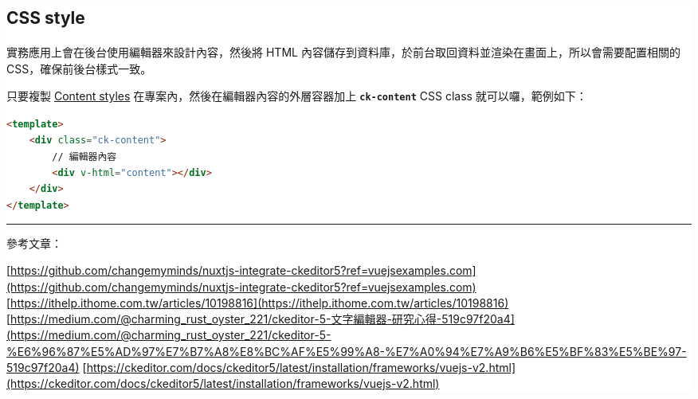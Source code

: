 ## **CSS style**

實務應用上會在後台使用編輯器來設計內容，然後將 HTML 內容儲存到資料庫，於前台取回資料並渲染在畫面上，所以會需要配置相關的 CSS，確保前後台樣式一致。

只要複製 [Content styles](https://ckeditor.com/docs/ckeditor5/latest/installation/advanced/content-styles.html) 在專案內，然後在編輯器內容的外層容器加上 **`ck-content`** CSS class 就可以囉，範例如下：

```html
<template>
    <div class="ck-content">
        // 編輯器內容
        <div v-html="content"></div>
    </div>
</template>
```

---

參考文章：

[https://github.com/changemyminds/nuxtjs-integrate-ckeditor5?ref=vuejsexamples.com](https://github.com/changemyminds/nuxtjs-integrate-ckeditor5?ref=vuejsexamples.com)
[https://ithelp.ithome.com.tw/articles/10198816](https://ithelp.ithome.com.tw/articles/10198816)
[https://medium.com/@charming_rust_oyster_221/ckeditor-5-文字編輯器-研究心得-519c97f20a4](https://medium.com/@charming_rust_oyster_221/ckeditor-5-%E6%96%87%E5%AD%97%E7%B7%A8%E8%BC%AF%E5%99%A8-%E7%A0%94%E7%A9%B6%E5%BF%83%E5%BE%97-519c97f20a4)
[https://ckeditor.com/docs/ckeditor5/latest/installation/frameworks/vuejs-v2.html](https://ckeditor.com/docs/ckeditor5/latest/installation/frameworks/vuejs-v2.html)